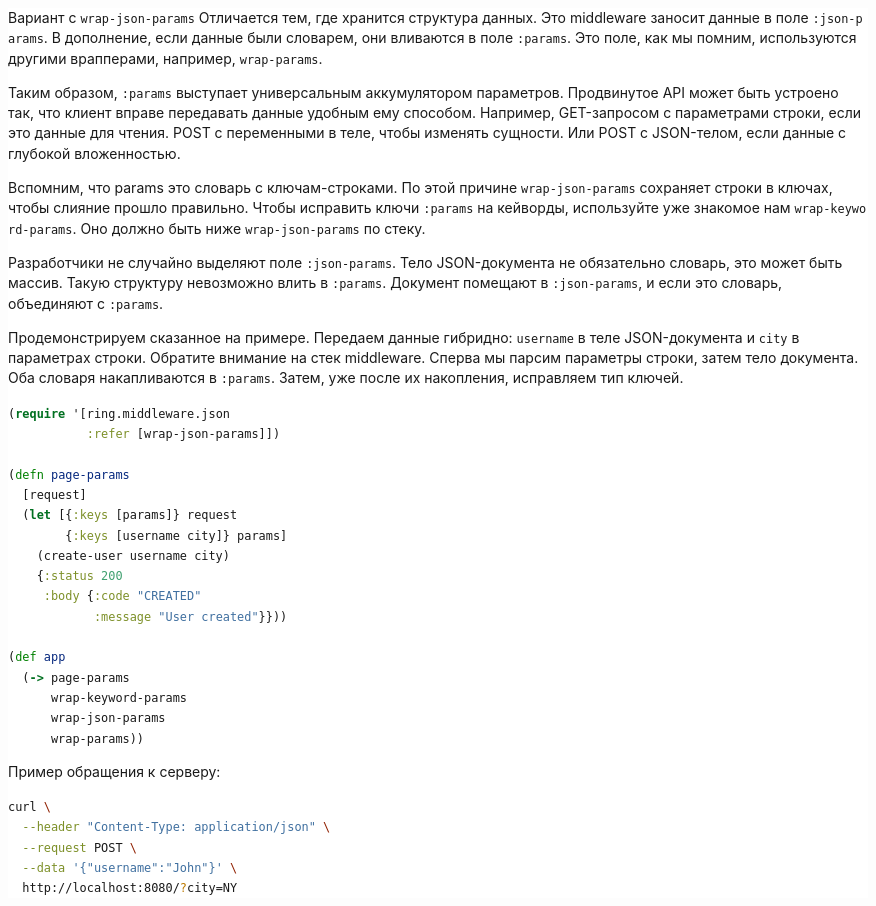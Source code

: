 Вариант с `wrap-json-params` Отличается тем, где хранится структура данных. Это
middleware заносит данные в поле `:json-params`. В дополнение, если данные были
словарем, они вливаются в поле `:params`. Это поле, как мы помним, используются
другими врапперами, например, `wrap-params`.

Таким образом, `:params` выступает универсальным аккумулятором
параметров. Продвинутое API может быть устроено так, что клиент вправе
передавать данные удобным ему способом. Например, GET-запросом с параметрами
строки, если это данные для чтения. POST с переменными в теле, чтобы изменять
сущности. Или POST с JSON-телом, если данные с глубокой вложенностью.

Вспомним, что params это словарь с ключам-строками. По этой причине
`wrap-json-params` сохраняет строки в ключах, чтобы слияние прошло
правильно. Чтобы исправить ключи `:params` на кейворды, используйте уже знакомое
нам `wrap-keyword-params`. Оно должно быть ниже `wrap-json-params` по стеку.

Разработчики не случайно выделяют поле `:json-params`. Тело JSON-документа не
обязательно словарь, это может быть массив. Такую структуру невозможно влить в
`:params`. Документ помещают в `:json-params`, и если это словарь, объединяют с
`:params`.

Продемонстрируем сказанное на примере. Передаем данные гибридно: `username` в
теле JSON-документа и `city` в параметрах строки. Обратите внимание на стек
middleware. Сперва мы парсим параметры строки, затем тело документа. Оба словаря
накапливаются в `:params`. Затем, уже после их накопления, исправляем тип
ключей.

~~~clojure
(require '[ring.middleware.json
           :refer [wrap-json-params]])

(defn page-params
  [request]
  (let [{:keys [params]} request
        {:keys [username city]} params]
    (create-user username city)
    {:status 200
     :body {:code "CREATED"
            :message "User created"}}))

(def app
  (-> page-params
      wrap-keyword-params
      wrap-json-params
      wrap-params))
~~~

Пример обращения к серверу:

~~~bash
curl \
  --header "Content-Type: application/json" \
  --request POST \
  --data '{"username":"John"}' \
  http://localhost:8080/?city=NY
~~~


[cognitect-poll]: http://blog.cognitect.com/blog/2017/1/31/clojure-2018-results
[so-poll]: https://insights.stackoverflow.com/survey/2018/
[rfc2616]: https://tools.ietf.org/html/rfc2616
[rest-tutor]: https://www.restapitutorial.com/
[bool-knot]: https://www.booleanknot.com/
[ring-spec]: https://github.com/ring-clojure/ring/blob/master/SPEC
[compojure]: https://github.com/weavejester/compojure/
[bidi]: https://github.com/juxt/bidi